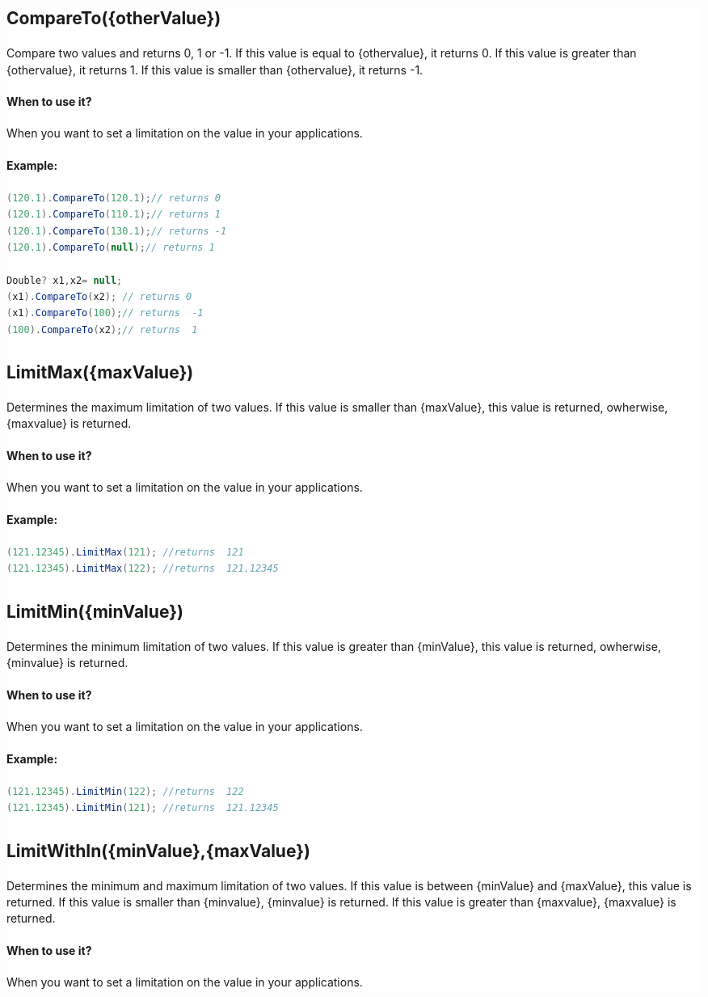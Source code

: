 ## CompareTo({otherValue})
Compare two values and returns 0, 1 or -1.
If this value is equal to {othervalue}, it returns 0.
If this value is greater than {othervalue}, it returns 1.
If this value is smaller than {othervalue}, it returns -1.

#### When to use it?
When you want to set a limitation on the value in your applications.

#### Example:
```csharp
(120.1).CompareTo(120.1);// returns 0
(120.1).CompareTo(110.1);// returns 1
(120.1).CompareTo(130.1);// returns -1
(120.1).CompareTo(null);// returns 1

Double? x1,x2= null;
(x1).CompareTo(x2); // returns 0
(x1).CompareTo(100);// returns  -1
(100).CompareTo(x2);// returns  1
```
## LimitMax({maxValue})
Determines the maximum limitation of two values. If this value is smaller than {maxValue}, this value is returned, owherwise, {maxvalue} is returned.
#### When to use it?
When you want to set a limitation on the value in your applications.

#### Example:
```csharp
(121.12345).LimitMax(121); //returns  121
(121.12345).LimitMax(122); //returns  121.12345
```

## LimitMin({minValue})
Determines the minimum limitation of two values. If this value is greater than {minValue}, this value is returned, owherwise, {minvalue} is returned.
#### When to use it?
When you want to set a limitation on the value in your applications.

#### Example:
```csharp
(121.12345).LimitMin(122); //returns  122
(121.12345).LimitMin(121); //returns  121.12345
```

## LimitWithIn({minValue},{maxValue})
Determines the minimum and maximum limitation of two values. If this value is between {minValue} and {maxValue}, this value is returned.
If this value is smaller than {minvalue}, {minvalue} is returned.
If this value is greater than {maxvalue}, {maxvalue} is returned.
#### When to use it?
When you want to set a limitation on the value in your applications.
